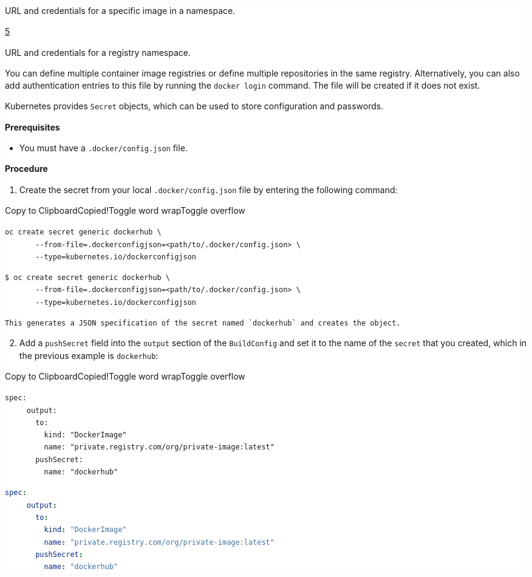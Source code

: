 URL and credentials for a specific image in a namespace.


[5](https://docs.redhat.com/en/documentation/openshift_container_platform/4.18/html-single/builds_using_buildconfig/index#CO13-5)

URL and credentials for a registry namespace.


You can define multiple container image registries or define multiple repositories in the same registry. Alternatively, you can also add authentication entries to this file by running the `docker login` command. The file will be created if it does not exist.


Kubernetes provides `Secret` objects, which can be used to store configuration and passwords.


**Prerequisites**

- You must have a `.docker/config.json` file.


**Procedure**

1. Create the secret from your local `.docker/config.json` file by entering the following command:

Copy to ClipboardCopied!Toggle word wrapToggle overflow

```
oc create secret generic dockerhub \
       --from-file=.dockerconfigjson=<path/to/.docker/config.json> \
       --type=kubernetes.io/dockerconfigjson
```



```shell-session
$ oc create secret generic dockerhub \
       --from-file=.dockerconfigjson=<path/to/.docker/config.json> \
       --type=kubernetes.io/dockerconfigjson
```



    This generates a JSON specification of the secret named `dockerhub` and creates the object.


2. Add a `pushSecret` field into the `output` section of the `BuildConfig` and set it to the name of the `secret` that you created, which in the previous example is `dockerhub`:

Copy to ClipboardCopied!Toggle word wrapToggle overflow

```
spec:
     output:
       to:
         kind: "DockerImage"
         name: "private.registry.com/org/private-image:latest"
       pushSecret:
         name: "dockerhub"
```



```yaml
spec:
     output:
       to:
         kind: "DockerImage"
         name: "private.registry.com/org/private-image:latest"
       pushSecret:
         name: "dockerhub"
```
